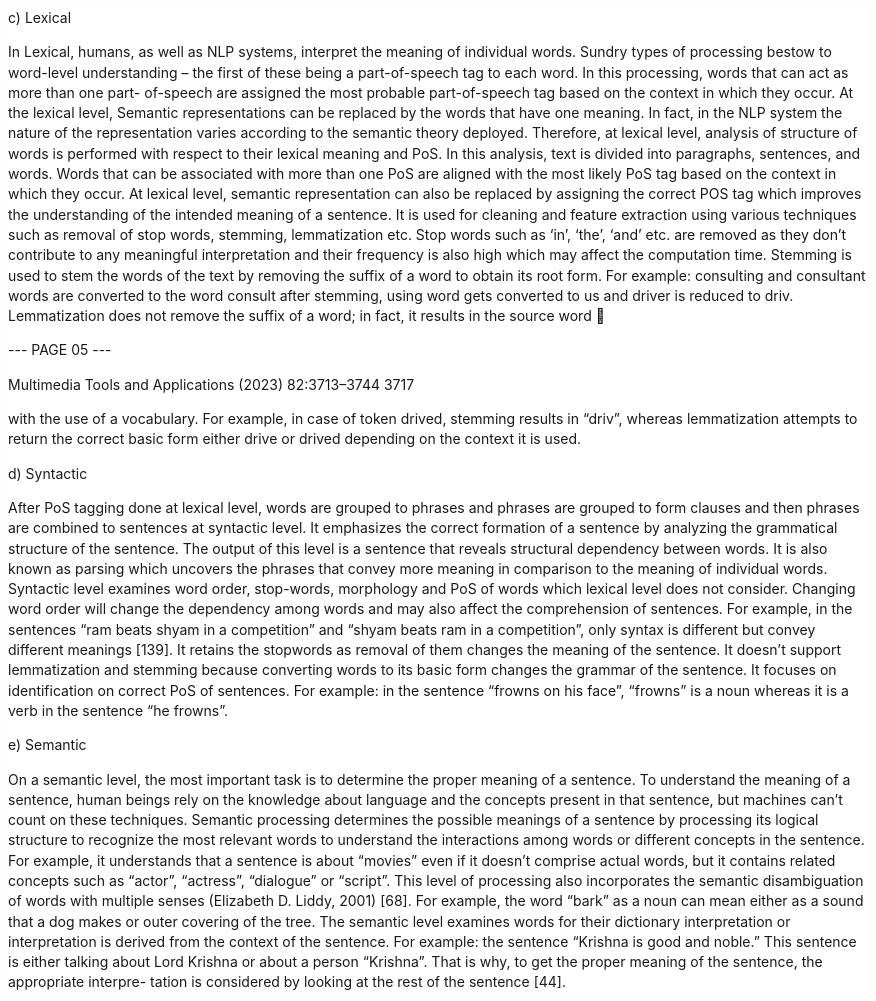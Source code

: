 c) Lexical

In Lexical, humans, as well as NLP systems, interpret the meaning of individual words.
Sundry types of processing bestow to word-level understanding – the first of these being a
part-of-speech tag to each word. In this processing, words that can act as more than one part-
of-speech are assigned the most probable part-of-speech tag based on the context in which they
occur. At the lexical level, Semantic representations can be replaced by the words that have
one meaning. In fact, in the NLP system the nature of the representation varies according to the
semantic theory deployed. Therefore, at lexical level, analysis of structure of words is
performed with respect to their lexical meaning and PoS. In this analysis, text is divided into
paragraphs, sentences, and words. Words that can be associated with more than one PoS are
aligned with the most likely PoS tag based on the context in which they occur. At lexical level,
semantic representation can also be replaced by assigning the correct POS tag which improves
the understanding of the intended meaning of a sentence. It is used for cleaning and feature
extraction using various techniques such as removal of stop words, stemming, lemmatization
etc. Stop words such as ‘in’, ‘the’, ‘and’ etc. are removed as they don’t contribute to any
meaningful interpretation and their frequency is also high which may affect the computation
time. Stemming is used to stem the words of the text by removing the suffix of a word to
obtain its root form. For example: consulting and consultant words are converted to the word
consult after stemming, using word gets converted to us and driver is reduced to driv.
Lemmatization does not remove the suffix of a word; in fact, it results in the source word


--- PAGE 05 ---

Multimedia Tools and Applications (2023) 82:3713–3744                                      3717


with the use of a vocabulary. For example, in case of token drived, stemming results in “driv”,
whereas lemmatization attempts to return the correct basic form either drive or drived
depending on the context it is used.

d) Syntactic

After PoS tagging done at lexical level, words are grouped to phrases and phrases are grouped
to form clauses and then phrases are combined to sentences at syntactic level. It emphasizes the
correct formation of a sentence by analyzing the grammatical structure of the sentence. The
output of this level is a sentence that reveals structural dependency between words. It is also
known as parsing which uncovers the phrases that convey more meaning in comparison to the
meaning of individual words. Syntactic level examines word order, stop-words, morphology
and PoS of words which lexical level does not consider. Changing word order will change the
dependency among words and may also affect the comprehension of sentences. For example,
in the sentences “ram beats shyam in a competition” and “shyam beats ram in a competition”,
only syntax is different but convey different meanings [139]. It retains the stopwords as
removal of them changes the meaning of the sentence. It doesn’t support lemmatization and
stemming because converting words to its basic form changes the grammar of the sentence. It
focuses on identification on correct PoS of sentences. For example: in the sentence “frowns on
his face”, “frowns” is a noun whereas it is a verb in the sentence “he frowns”.

e) Semantic

On a semantic level, the most important task is to determine the proper meaning of a sentence.
To understand the meaning of a sentence, human beings rely on the knowledge about language
and the concepts present in that sentence, but machines can’t count on these techniques.
Semantic processing determines the possible meanings of a sentence by processing its logical
structure to recognize the most relevant words to understand the interactions among words or
different concepts in the sentence. For example, it understands that a sentence is about
“movies” even if it doesn’t comprise actual words, but it contains related concepts such as
“actor”, “actress”, “dialogue” or “script”. This level of processing also incorporates the
semantic disambiguation of words with multiple senses (Elizabeth D. Liddy, 2001) [68]. For
example, the word “bark” as a noun can mean either as a sound that a dog makes or outer
covering of the tree. The semantic level examines words for their dictionary interpretation or
interpretation is derived from the context of the sentence. For example: the sentence “Krishna
is good and noble.” This sentence is either talking about Lord Krishna or about a person
“Krishna”. That is why, to get the proper meaning of the sentence, the appropriate interpre-
tation is considered by looking at the rest of the sentence [44].
